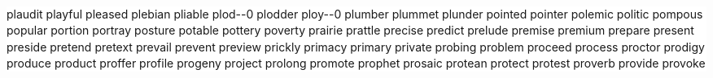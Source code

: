 plaudit
playful
pleased
plebian
pliable
plod--0
plodder
ploy--0
plumber
plummet
plunder
pointed
pointer
polemic
politic
pompous
popular
portion
portray
posture
potable
pottery
poverty
prairie
prattle
precise
predict
prelude
premise
premium
prepare
present
preside
pretend
pretext
prevail
prevent
preview
prickly
primacy
primary
private
probing
problem
proceed
process
proctor
prodigy
produce
product
proffer
profile
progeny
project
prolong
promote
prophet
prosaic
protean
protect
protest
proverb
provide
provoke